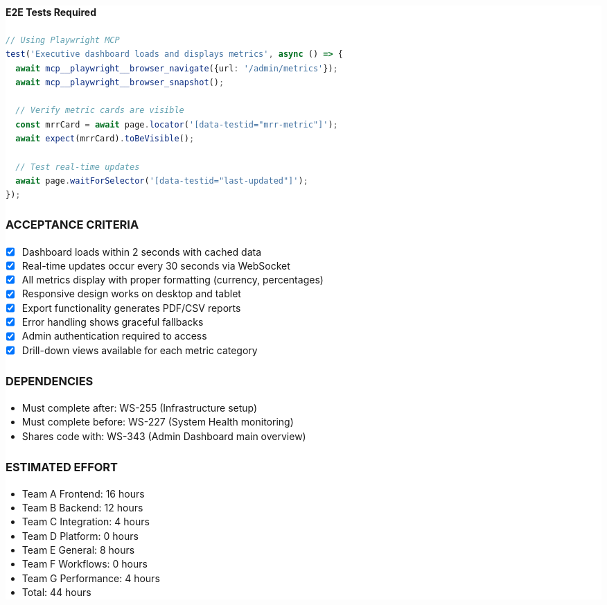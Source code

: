 #### E2E Tests Required
```typescript
// Using Playwright MCP
test('Executive dashboard loads and displays metrics', async () => {
  await mcp__playwright__browser_navigate({url: '/admin/metrics'});
  await mcp__playwright__browser_snapshot();
  
  // Verify metric cards are visible
  const mrrCard = await page.locator('[data-testid="mrr-metric"]');
  await expect(mrrCard).toBeVisible();
  
  // Test real-time updates
  await page.waitForSelector('[data-testid="last-updated"]');
});
```

### ACCEPTANCE CRITERIA
- [x] Dashboard loads within 2 seconds with cached data
- [x] Real-time updates occur every 30 seconds via WebSocket
- [x] All metrics display with proper formatting (currency, percentages)
- [x] Responsive design works on desktop and tablet
- [x] Export functionality generates PDF/CSV reports
- [x] Error handling shows graceful fallbacks
- [x] Admin authentication required to access
- [x] Drill-down views available for each metric category

### DEPENDENCIES
- Must complete after: WS-255 (Infrastructure setup)
- Must complete before: WS-227 (System Health monitoring)
- Shares code with: WS-343 (Admin Dashboard main overview)

### ESTIMATED EFFORT
- Team A Frontend: 16 hours
- Team B Backend: 12 hours
- Team C Integration: 4 hours
- Team D Platform: 0 hours
- Team E General: 8 hours
- Team F Workflows: 0 hours
- Team G Performance: 4 hours
- Total: 44 hours